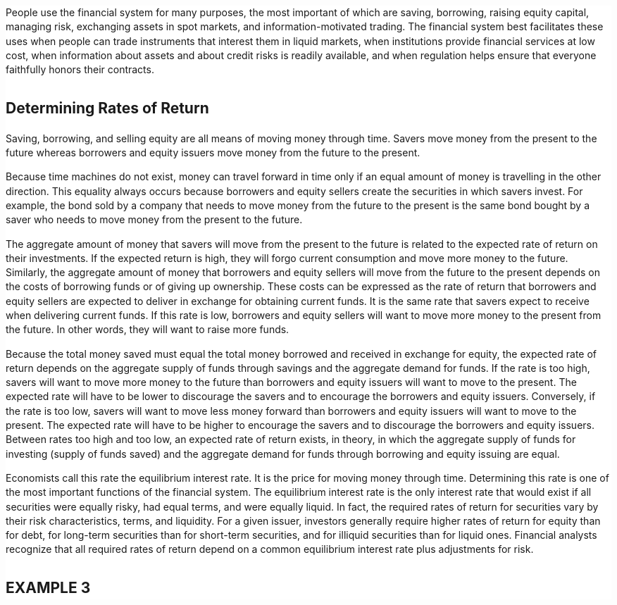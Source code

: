 People use the financial system for many purposes, the most important of which are saving, borrowing, raising equity capital, managing risk, exchanging assets in spot markets, and information-motivated trading. The financial system best facilitates these uses when people can trade instruments that interest them in liquid markets, when institutions provide financial services at low cost, when information about assets and about credit risks is readily available, and when regulation helps ensure that everyone faithfully honors their contracts.

## Determining Rates of Return

Saving, borrowing, and selling equity are all means of moving money through time. Savers move money from the present to the future whereas borrowers and equity issuers move money from the future to the present.

Because time machines do not exist, money can travel forward in time only if an equal amount of money is travelling in the other direction. This equality always occurs because borrowers and equity sellers create the securities in which savers invest. For example, the bond sold by a company that needs to move money from the future to the present is the same bond bought by a saver who needs to move money from the present to the future.

The aggregate amount of money that savers will move from the present to the future is related to the expected rate of return on their investments. If the expected return is high, they will forgo current consumption and move more money to the future. Similarly, the aggregate amount of money that borrowers and equity sellers will move from the future to the present depends on the costs of borrowing funds or of giving up ownership. These costs can be expressed as the rate of return that borrowers and equity sellers are expected to deliver in exchange for obtaining current funds. It is the same rate that savers expect to receive when delivering current funds. If this rate is low, borrowers and equity sellers will want to move more money to the present from the future. In other words, they will want to raise more funds.

Because the total money saved must equal the total money borrowed and received in exchange for equity, the expected rate of return depends on the aggregate supply of funds through savings and the aggregate demand for funds. If the rate is too high, savers will want to move more money to the future than borrowers and equity issuers will want to move to the present. The expected rate will have to be lower to discourage the savers and to encourage the borrowers and equity issuers. Conversely, if the rate is too low, savers will want to move less money forward than borrowers and equity issuers will want to move to the present. The expected rate will have to be higher to
encourage the savers and to discourage the borrowers and equity issuers. Between rates too high and too low, an expected rate of return exists, in theory, in which the aggregate supply of funds for investing (supply of funds saved) and the aggregate demand for funds through borrowing and equity issuing are equal.

Economists call this rate the equilibrium interest rate. It is the price for moving money through time. Determining this rate is one of the most important functions of the financial system. The equilibrium interest rate is the only interest rate that would exist if all securities were equally risky, had equal terms, and were equally liquid. In fact, the required rates of return for securities vary by their risk characteristics, terms, and liquidity. For a given issuer, investors generally require higher rates of return for equity than for debt, for long-term securities than for short-term securities, and for illiquid securities than for liquid ones. Financial analysts recognize that all required rates of return depend on a common equilibrium interest rate plus adjustments for risk.

## EXAMPLE 3
